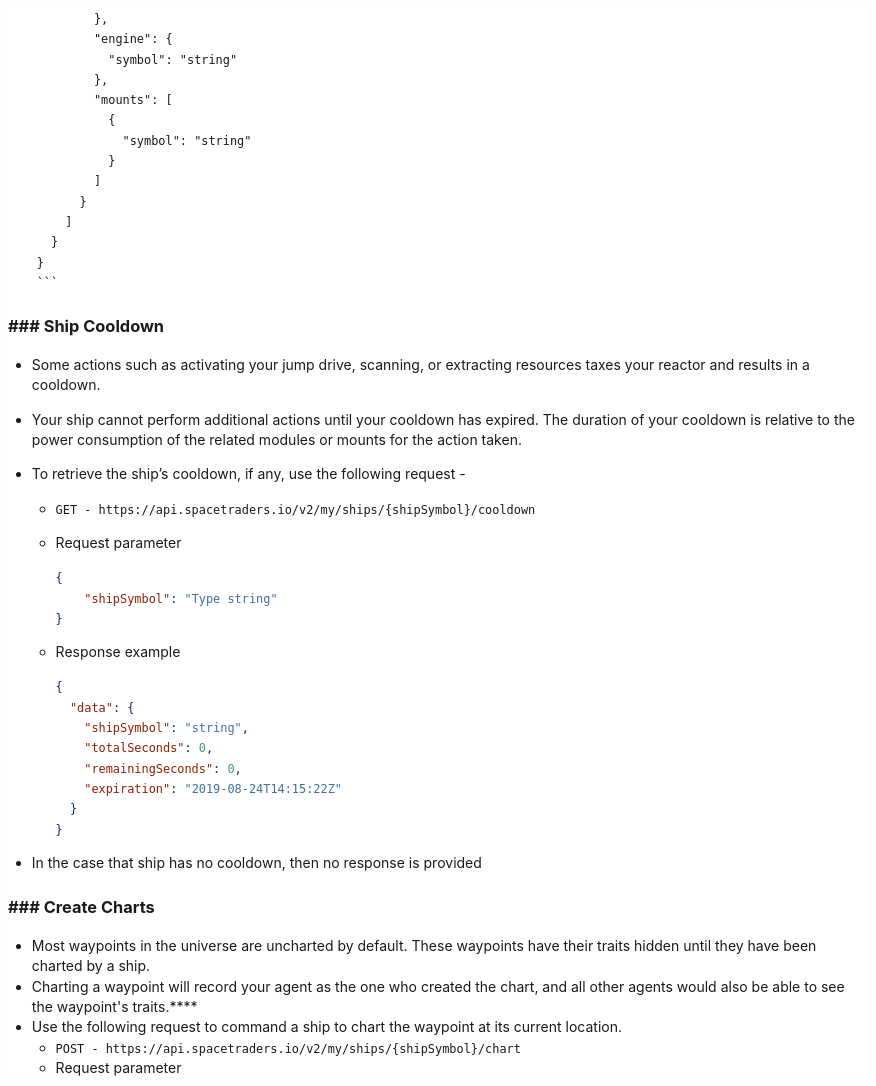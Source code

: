                },
                "engine": {
                  "symbol": "string"
                },
                "mounts": [
                  {
                    "symbol": "string"
                  }
                ]
              }
            ]
          }
        }
        ```
        

### ### Ship Cooldown

- Some actions such as activating your jump drive, scanning, or extracting resources taxes your reactor and results in a cooldown.
- Your ship cannot perform additional actions until your cooldown has expired. The duration of your cooldown is relative to the power consumption of the related modules or mounts for the action taken.
- To retrieve the ship’s cooldown, if any, use the following request -
    - `GET - https://api.spacetraders.io/v2/my/ships/{shipSymbol}/cooldown`
    - Request parameter
        
        ```json
        {
        	"shipSymbol": "Type string"
        }
        ```
        
    - Response example
        
        ```json
        {
          "data": {
            "shipSymbol": "string",
            "totalSeconds": 0,
            "remainingSeconds": 0,
            "expiration": "2019-08-24T14:15:22Z"
          }
        }
        ```
        
- In the case that ship has no cooldown, then no response is provided

### ### Create Charts

- Most waypoints in the universe are uncharted by default. These waypoints have their traits hidden until they have been charted by a ship.
- Charting a waypoint will record your agent as the one who created the chart, and all other agents would also be able to see the waypoint's traits.****
- Use the following request to command a ship to chart the waypoint at its current location.
    - `POST - https://api.spacetraders.io/v2/my/ships/{shipSymbol}/chart`
    - Request parameter
        